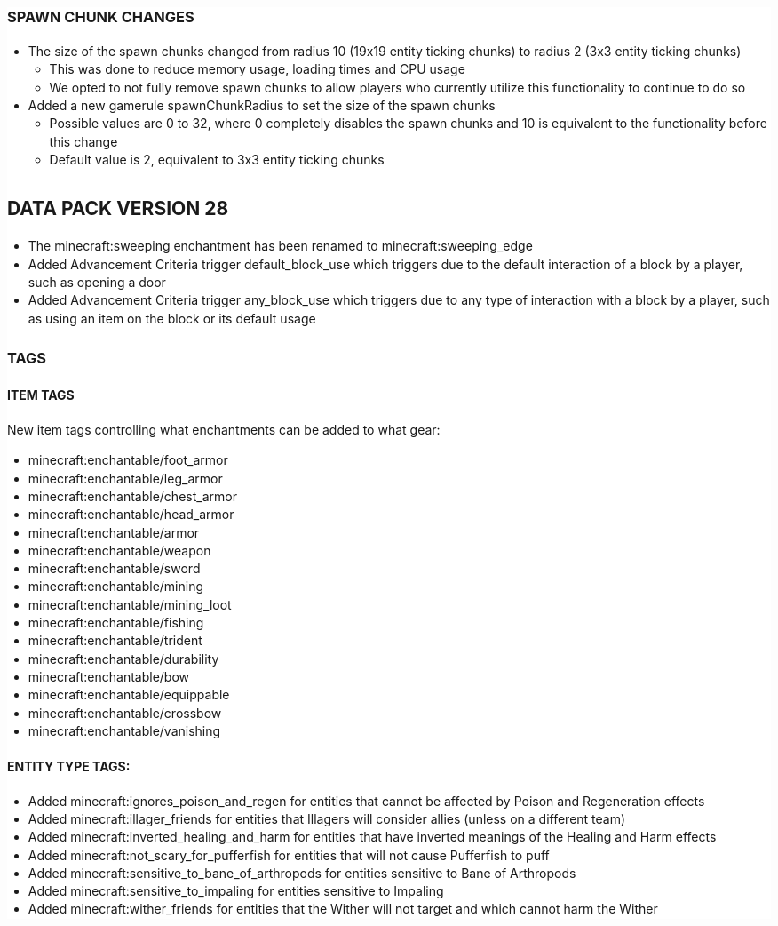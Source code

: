 ### SPAWN CHUNK CHANGES

- The size of the spawn chunks changed from radius 10 (19x19 entity ticking chunks) to radius 2 (3x3 entity ticking chunks)
  - This was done to reduce memory usage, loading times and CPU usage
  - We opted to not fully remove spawn chunks to allow players who currently utilize this functionality to continue to do so
- Added a new gamerule spawnChunkRadius to set the size of the spawn chunks
  - Possible values are 0 to 32, where 0 completely disables the spawn chunks and 10 is equivalent to the functionality before this change
  - Default value is 2, equivalent to 3x3 entity ticking chunks

## DATA PACK VERSION 28

- The minecraft:sweeping enchantment has been renamed to minecraft:sweeping_edge
- Added Advancement Criteria trigger default_block_use which triggers due to the default interaction of a block by a player, such as opening a door
- Added Advancement Criteria trigger any_block_use which triggers due to any type of interaction with a block by a player, such as using an item on the block or its default usage

### TAGS

#### ITEM TAGS

New item tags controlling what enchantments can be added to what gear:

- minecraft:enchantable/foot_armor
- minecraft:enchantable/leg_armor
- minecraft:enchantable/chest_armor
- minecraft:enchantable/head_armor
- minecraft:enchantable/armor
- minecraft:enchantable/weapon
- minecraft:enchantable/sword
- minecraft:enchantable/mining
- minecraft:enchantable/mining_loot
- minecraft:enchantable/fishing
- minecraft:enchantable/trident
- minecraft:enchantable/durability
- minecraft:enchantable/bow
- minecraft:enchantable/equippable
- minecraft:enchantable/crossbow
- minecraft:enchantable/vanishing

#### ENTITY TYPE TAGS:

- Added minecraft:ignores_poison_and_regen for entities that cannot be affected by Poison and Regeneration effects
- Added minecraft:illager_friends for entities that Illagers will consider allies (unless on a different team)
- Added minecraft:inverted_healing_and_harm for entities that have inverted meanings of the Healing and Harm effects
- Added minecraft:not_scary_for_pufferfish for entities that will not cause Pufferfish to puff
- Added minecraft:sensitive_to_bane_of_arthropods for entities sensitive to Bane of Arthropods
- Added minecraft:sensitive_to_impaling for entities sensitive to Impaling
- Added minecraft:wither_friends for entities that the Wither will not target and which cannot harm the Wither
